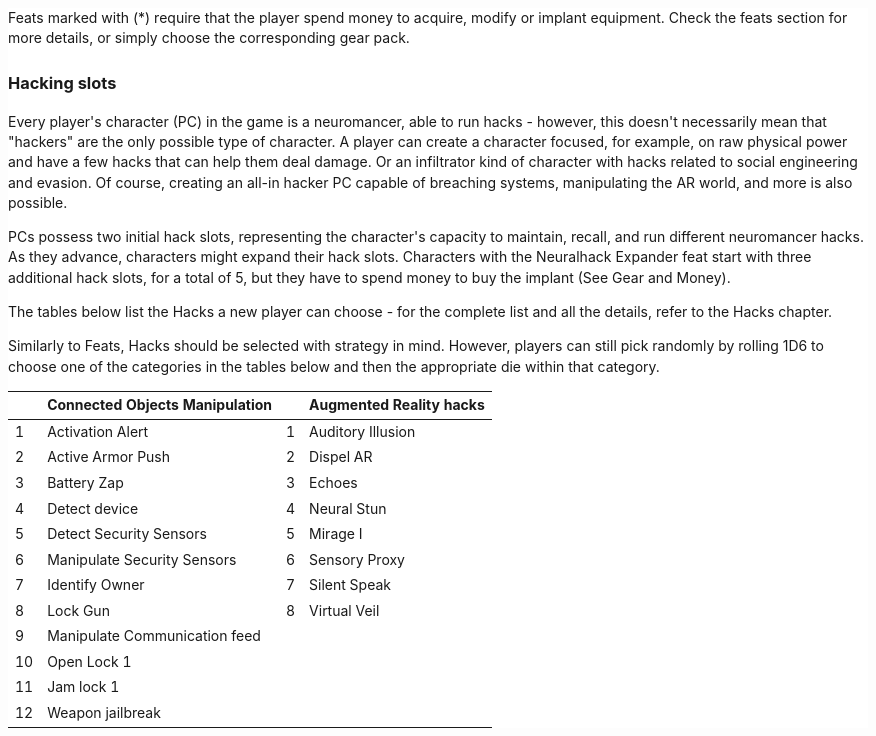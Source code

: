 Feats marked with (\*) require that the player spend money to
acquire, modify or implant equipment. Check the feats section for more
details, or simply choose the corresponding gear pack.

### Hacking slots

Every player's character (PC) in the game is a neuromancer, able to run
hacks - however, this doesn't necessarily mean that "hackers" are the
only possible type of character. A player can create a character
focused, for example, on raw physical power and have a few hacks that
can help them deal damage. Or an infiltrator kind of character with
hacks related to social engineering and evasion. Of course, creating an
all-in hacker PC capable of breaching systems, manipulating the AR
world, and more is also possible.

PCs possess two initial hack slots, representing the character's
capacity to maintain, recall, and run different neuromancer hacks. As
they advance, characters might expand their hack slots. Characters with
the Neuralhack Expander feat start with three additional hack slots, for
a total of 5, but they have to spend money to buy the implant (See Gear
and Money).

The tables below list the Hacks a new player can choose - for the
complete list and all the details, refer to the Hacks chapter.

Similarly to Feats, Hacks should be selected with strategy in mind.
However, players can still pick randomly by rolling 1D6 to choose one of
the categories in the tables below and then the appropriate die within
that category.

|     | Connected Objects Manipulation |     | Augmented Reality hacks |
|-----|--------------------------------|-----|-------------------------|
| 1   | Activation Alert               | 1   | Auditory Illusion       |
| 2   | Active Armor Push              | 2   | Dispel AR               |
| 3   | Battery Zap                    | 3   | Echoes                  |
| 4   | Detect device                  | 4   | Neural Stun             |
| 5   | Detect Security Sensors        | 5   | Mirage I                |
| 6   | Manipulate Security Sensors    | 6   | Sensory Proxy           |
| 7   | Identify Owner                 | 7   | Silent Speak            |
| 8   | Lock Gun                       | 8   | Virtual Veil            |
| 9   | Manipulate Communication feed  |     |                         |
| 10  | Open Lock 1                    |     |                         |
| 11  | Jam lock 1                     |     |                         |
| 12  | Weapon jailbreak               |     |                         |

